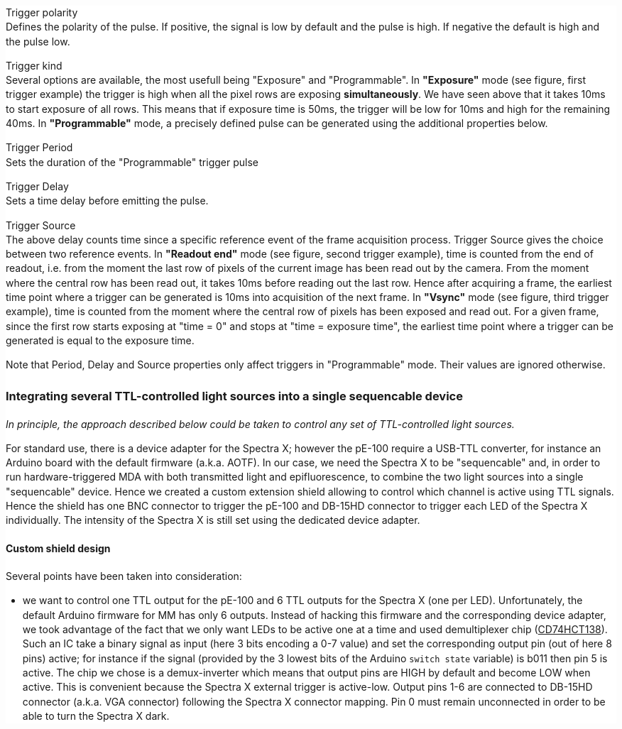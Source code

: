 Trigger polarity  
Defines the polarity of the pulse. If positive, the signal is low by default and the pulse is high. If negative the default is high and the pulse low.

Trigger kind  
Several options are available, the most usefull being "Exposure" and "Programmable". In **"Exposure"** mode (see figure, first trigger example) the trigger is high when all the pixel rows are exposing **simultaneously**. We have seen above that it takes 10ms to start exposure of all rows. This means that if exposure time is 50ms, the trigger will be low for 10ms and high for the remaining 40ms. In **"Programmable"** mode, a precisely defined pulse can be generated using the additional properties below.

Trigger Period  
Sets the duration of the "Programmable" trigger pulse

Trigger Delay  
Sets a time delay before emitting the pulse.

Trigger Source  
The above delay counts time since a specific reference event of the frame acquisition process. Trigger Source gives the choice between two reference events. In **"Readout end"** mode (see figure, second trigger example), time is counted from the end of readout, i.e. from the moment the last row of pixels of the current image has been read out by the camera. From the moment where the central row has been read out, it takes 10ms before reading out the last row. Hence after acquiring a frame, the earliest time point where a trigger can be generated is 10ms into acquisition of the next frame. In **"Vsync"** mode (see figure, third trigger example), time is counted from the moment where the central row of pixels has been exposed and read out. For a given frame, since the first row starts exposing at "time = 0" and stops at "time = exposure time", the earliest time point where a trigger can be generated is equal to the exposure time.

Note that Period, Delay and Source properties only affect triggers in "Programmable" mode. Their values are ignored otherwise.

### Integrating several TTL-controlled light sources into a single sequencable device

_In principle, the approach described below could be taken to control any set of TTL-controlled light sources._

For standard use, there is a device adapter for the Spectra X; however the pE-100 require a USB-TTL converter, for instance an Arduino board with the default firmware (a.k.a. AOTF). In our case, we need the Spectra X to be "sequencable" and, in order to run hardware-triggered MDA with both transmitted light and epifluorescence, to combine the two light sources into a single "sequencable" device. Hence we created a custom extension shield allowing to control which channel is active using TTL signals. Hence the shield has one BNC connector to trigger the pE-100 and DB-15HD connector to trigger each LED of the Spectra X individually. The intensity of the Spectra X is still set using the dedicated device adapter.

#### Custom shield design

Several points have been taken into consideration:

- we want to control one TTL output for the pE-100 and 6 TTL outputs for the Spectra X (one per LED). Unfortunately, the default Arduino firmware for MM has only 6 outputs. Instead of hacking this firmware and the corresponding device adapter, we took advantage of the fact that we only want LEDs to be active one at a time and used demultiplexer chip ([CD74HCT138](https://github.com/nimwegenLab/MiM_NikonTi/blob/master/Manuals/Arduino/cd74hc238.pdf)). Such an IC take a binary signal as input (here 3 bits encoding a 0-7 value) and set the corresponding output pin (out of here 8 pins) active; for instance if the signal (provided by the 3 lowest bits of the Arduino `switch state` variable) is b011 then pin 5 is active. The chip we chose is a demux-inverter which means that output pins are HIGH by default and become LOW when active. This is convenient because the Spectra X external trigger is active-low. Output pins 1-6 are connected to DB-15HD connector (a.k.a. VGA connector) following the Spectra X connector mapping. Pin 0 must remain unconnected in order to be able to turn the Spectra X dark.